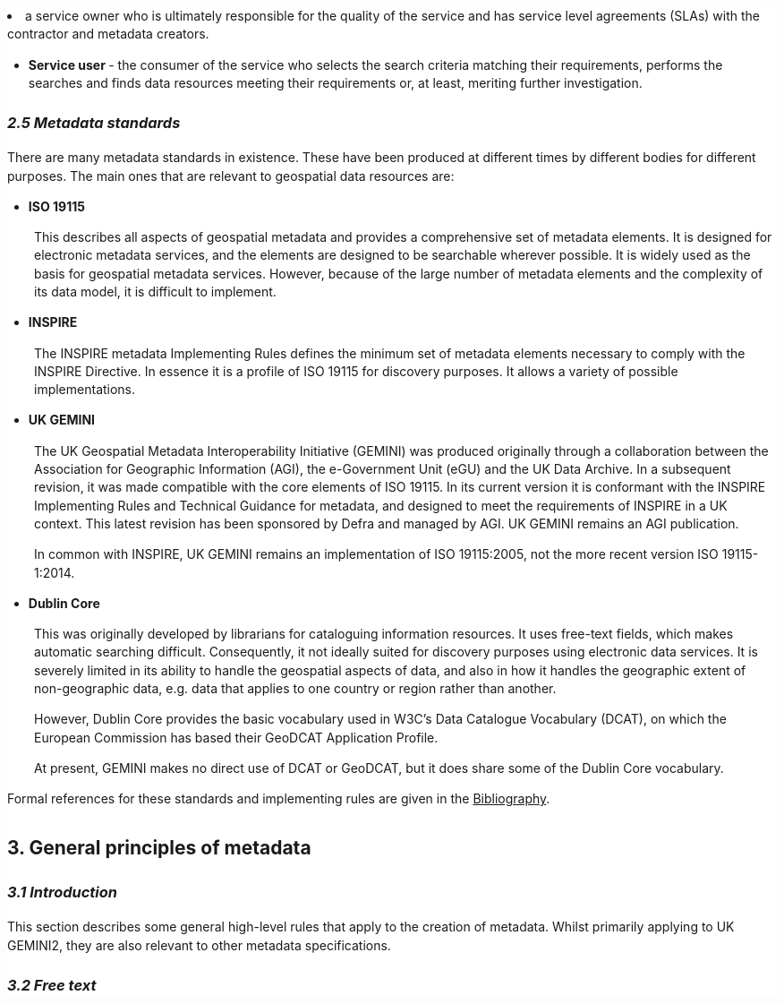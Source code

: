 <li>a service owner who is ultimately responsible for the quality of the service and has service level agreements (SLAs) with the contractor and metadata creators.</li>
</ul>
</li>
</ul>
<ul>
<li><strong>Service user </strong>- the consumer of the service who selects the search criteria matching their requirements, performs the searches and finds data resources meeting their requirements or, at least, meriting further investigation.</li>
</ul>
<h3><strong><em><a id="2.5"></a>2.5 Metadata standards</em></strong></h3>
<p>There are many metadata standards in existence. These have been produced at different times by different bodies for different purposes. The main ones that are relevant to geospatial data resources are:</p>
<ul>
<li><b><strong>ISO 19115</strong></b></li>
</ul>
<p style="padding-left: 30px;">This describes all aspects of geospatial metadata and provides a comprehensive set of metadata elements. It is designed for electronic metadata services, and the elements are designed to be searchable wherever possible. It is widely used as the basis for geospatial metadata services. However, because of the large number of metadata elements and the complexity of its data model, it is difficult to implement.</p>
<ul>
<li><b><strong>INSPIRE</strong></b></li>
</ul>
<p style="padding-left: 30px;">The INSPIRE metadata Implementing Rules defines the minimum set of metadata elements necessary to comply with the INSPIRE Directive. In essence it is a profile of ISO 19115 for discovery purposes. It allows a variety of possible implementations.</p>
<ul>
<li><b><strong>UK</strong><strong> GEMINI</strong></b></li>
</ul>
<p style="padding-left: 30px;">The UK Geospatial Metadata Interoperability Initiative (GEMINI) was produced originally through a collaboration between the Association for Geographic Information (AGI), the e-Government Unit (eGU) and the UK Data Archive. In a subsequent revision, it was made compatible with the core elements of ISO 19115. In its current version it is conformant with the INSPIRE Implementing Rules and Technical Guidance for metadata, and designed to meet the requirements of INSPIRE in a UK context. This latest revision has been sponsored by Defra and managed by AGI. UK GEMINI remains an AGI publication.</p>
<p style="padding-left: 30px;">In common with INSPIRE, UK GEMINI remains an implementation of ISO 19115:2005, not the more recent version ISO 19115-1:2014.</p>
<ul>
<li><b><strong>Dublin</strong><strong> Core</strong></b></li>
</ul>
<p style="padding-left: 30px;">This was originally developed by librarians for cataloguing information resources. It uses free-text fields, which makes automatic searching difficult. Consequently, it not ideally suited for discovery purposes using electronic data services. It is severely limited in its ability to handle the geospatial aspects of data, and also in how it handles the geographic extent of non-geographic data, e.g. data that applies to one country or region rather than another.</p>
<p style="padding-left: 30px;">However, Dublin Core provides the basic vocabulary used in W3C’s Data Catalogue Vocabulary (DCAT), on which the European Commission has based their GeoDCAT Application Profile.</p>
<p style="padding-left: 30px;">At present, GEMINI makes no direct use of DCAT or GeoDCAT, but it does share some of the Dublin Core vocabulary.</p>
<p>Formal references for these standards and implementing rules are given in the <a title="References" href="/agi-groups/standards-committee/uk-gemini/40-gemini/1047-metadata-guidelines-for-geospatial-data-resources-part-3" target="_blank" rel="alternate noopener noreferrer">Bibliography</a>.</p>
<h2><a id="principles"></a>3.  General principles of metadata</h2>
<h3><strong><em><a id="3.1"></a>3.1 Introduction</em></strong></h3>
<p>This section describes some general high-level rules that apply to the creation of metadata. Whilst primarily applying to UK GEMINI2, they are also relevant to other metadata specifications.</p>
<h3><strong><em><a id="3.2"></a>3.2 Free text</em></strong></h3>